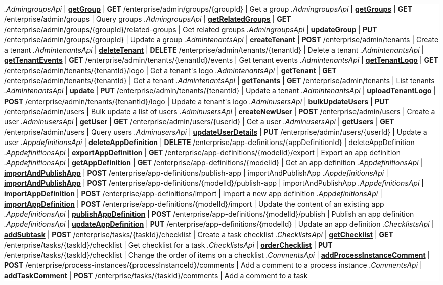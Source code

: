 *.AdmingroupsApi* | [**getGroup**](docs/AdmingroupsApi.md#getGroup) | **GET** /enterprise/admin/groups/{groupId} | Get a group
*.AdmingroupsApi* | [**getGroups**](docs/AdmingroupsApi.md#getGroups) | **GET** /enterprise/admin/groups | Query groups
*.AdmingroupsApi* | [**getRelatedGroups**](docs/AdmingroupsApi.md#getRelatedGroups) | **GET** /enterprise/admin/groups/{groupId}/related-groups | Get related groups
*.AdmingroupsApi* | [**updateGroup**](docs/AdmingroupsApi.md#updateGroup) | **PUT** /enterprise/admin/groups/{groupId} | Update a group
*.AdmintenantsApi* | [**createTenant**](docs/AdmintenantsApi.md#createTenant) | **POST** /enterprise/admin/tenants | Create a tenant
*.AdmintenantsApi* | [**deleteTenant**](docs/AdmintenantsApi.md#deleteTenant) | **DELETE** /enterprise/admin/tenants/{tenantId} | Delete a tenant
*.AdmintenantsApi* | [**getTenantEvents**](docs/AdmintenantsApi.md#getTenantEvents) | **GET** /enterprise/admin/tenants/{tenantId}/events | Get tenant events
*.AdmintenantsApi* | [**getTenantLogo**](docs/AdmintenantsApi.md#getTenantLogo) | **GET** /enterprise/admin/tenants/{tenantId}/logo | Get a tenant's logo
*.AdmintenantsApi* | [**getTenant**](docs/AdmintenantsApi.md#getTenant) | **GET** /enterprise/admin/tenants/{tenantId} | Get a tenant
*.AdmintenantsApi* | [**getTenants**](docs/AdmintenantsApi.md#getTenants) | **GET** /enterprise/admin/tenants | List tenants
*.AdmintenantsApi* | [**update**](docs/AdmintenantsApi.md#update) | **PUT** /enterprise/admin/tenants/{tenantId} | Update a tenant
*.AdmintenantsApi* | [**uploadTenantLogo**](docs/AdmintenantsApi.md#uploadTenantLogo) | **POST** /enterprise/admin/tenants/{tenantId}/logo | Update a tenant's logo
*.AdminusersApi* | [**bulkUpdateUsers**](docs/AdminusersApi.md#bulkUpdateUsers) | **PUT** /enterprise/admin/users | Bulk update a list of users
*.AdminusersApi* | [**createNewUser**](docs/AdminusersApi.md#createNewUser) | **POST** /enterprise/admin/users | Create a user
*.AdminusersApi* | [**getUser**](docs/AdminusersApi.md#getUser) | **GET** /enterprise/admin/users/{userId} | Get a user
*.AdminusersApi* | [**getUsers**](docs/AdminusersApi.md#getUsers) | **GET** /enterprise/admin/users | Query users
*.AdminusersApi* | [**updateUserDetails**](docs/AdminusersApi.md#updateUserDetails) | **PUT** /enterprise/admin/users/{userId} | Update a user
*.AppdefinitionsApi* | [**deleteAppDefinition**](docs/AppdefinitionsApi.md#deleteAppDefinition) | **DELETE** /enterprise/app-definitions/{appDefinitionId} | deleteAppDefinition
*.AppdefinitionsApi* | [**exportAppDefinition**](docs/AppdefinitionsApi.md#exportAppDefinition) | **GET** /enterprise/app-definitions/{modelId}/export | Export an app definition
*.AppdefinitionsApi* | [**getAppDefinition**](docs/AppdefinitionsApi.md#getAppDefinition) | **GET** /enterprise/app-definitions/{modelId} | Get an app definition
*.AppdefinitionsApi* | [**importAndPublishApp**](docs/AppdefinitionsApi.md#importAndPublishApp) | **POST** /enterprise/app-definitions/publish-app | importAndPublishApp
*.AppdefinitionsApi* | [**importAndPublishApp**](docs/AppdefinitionsApi.md#importAndPublishApp) | **POST** /enterprise/app-definitions/{modelId}/publish-app | importAndPublishApp
*.AppdefinitionsApi* | [**importAppDefinition**](docs/AppdefinitionsApi.md#importAppDefinition) | **POST** /enterprise/app-definitions/import | Import a new app definition
*.AppdefinitionsApi* | [**importAppDefinition**](docs/AppdefinitionsApi.md#importAppDefinition) | **POST** /enterprise/app-definitions/{modelId}/import | Update the content of an existing app
*.AppdefinitionsApi* | [**publishAppDefinition**](docs/AppdefinitionsApi.md#publishAppDefinition) | **POST** /enterprise/app-definitions/{modelId}/publish | Publish an app definition
*.AppdefinitionsApi* | [**updateAppDefinition**](docs/AppdefinitionsApi.md#updateAppDefinition) | **PUT** /enterprise/app-definitions/{modelId} | Update an app definition
*.ChecklistsApi* | [**addSubtask**](docs/ChecklistsApi.md#addSubtask) | **POST** /enterprise/tasks/{taskId}/checklist | Create a task checklist
*.ChecklistsApi* | [**getChecklist**](docs/ChecklistsApi.md#getChecklist) | **GET** /enterprise/tasks/{taskId}/checklist | Get checklist for a task
*.ChecklistsApi* | [**orderChecklist**](docs/ChecklistsApi.md#orderChecklist) | **PUT** /enterprise/tasks/{taskId}/checklist | Change the order of items on a checklist
*.CommentsApi* | [**addProcessInstanceComment**](docs/CommentsApi.md#addProcessInstanceComment) | **POST** /enterprise/process-instances/{processInstanceId}/comments | Add a comment to a process instance
*.CommentsApi* | [**addTaskComment**](docs/CommentsApi.md#addTaskComment) | **POST** /enterprise/tasks/{taskId}/comments | Add a comment to a task